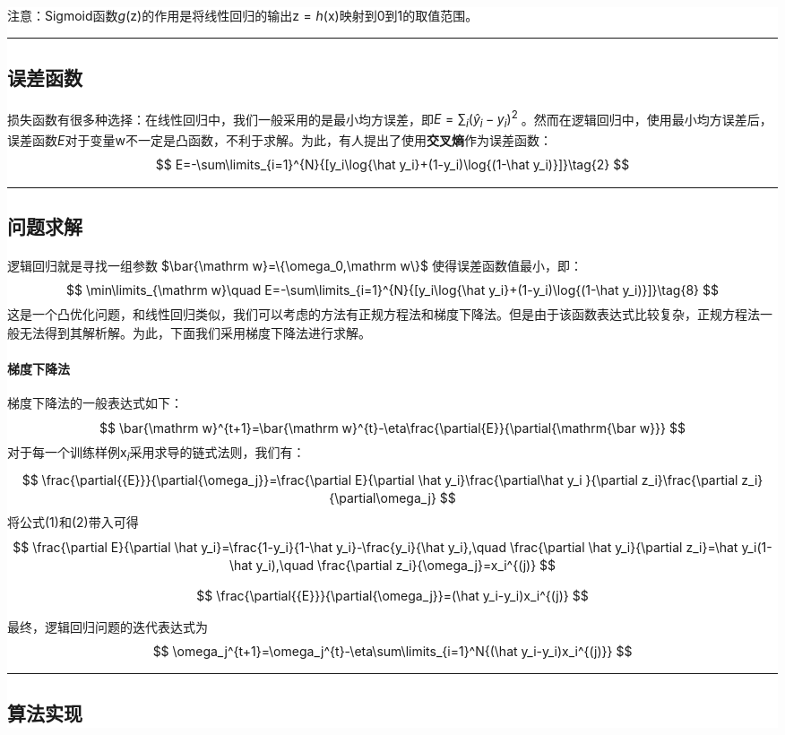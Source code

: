 注意：Sigmoid函数$g(\mathrm z)$的作用是将线性回归的输出$\mathrm z=h(\mathrm x)$映射到$0$到$1$的取值范围。

--------------------

## 误差函数

损失函数有很多种选择：在线性回归中，我们一般采用的是最小均方误差，即$E=\sum_i{(\hat y_i-y_i)^2}$ 。然而在逻辑回归中，使用最小均方误差后，误差函数$E$对于变量$\mathrm w$不一定是凸函数，不利于求解。为此，有人提出了使用**交叉熵**作为误差函数：
$$
E=-\sum\limits_{i=1}^{N}{[y_i\log{\hat y_i}+(1-y_i)\log{(1-\hat y_i)}]}\tag{2}
$$

-----------

## 问题求解

逻辑回归就是寻找一组参数 $\bar{\mathrm w}=\{\omega_0,\mathrm w\}$ 使得误差函数值最小，即：
$$
\min\limits_{\mathrm w}\quad E=-\sum\limits_{i=1}^{N}{[y_i\log{\hat y_i}+(1-y_i)\log{(1-\hat y_i)}]}\tag{8}
$$
这是一个凸优化问题，和线性回归类似，我们可以考虑的方法有正规方程法和梯度下降法。但是由于该函数表达式比较复杂，正规方程法一般无法得到其解析解。为此，下面我们采用梯度下降法进行求解。

#### 梯度下降法

梯度下降法的一般表达式如下：
$$
\bar{\mathrm w}^{t+1}=\bar{\mathrm w}^{t}-\eta\frac{\partial{E}}{\partial{\mathrm{\bar w}}}
$$
对于每一个训练样例$\mathrm x_i$采用求导的链式法则，我们有：
$$
\frac{\partial{{E}}}{\partial{\omega_j}}=\frac{\partial E}{\partial \hat y_i}\frac{\partial\hat y_i }{\partial z_i}\frac{\partial z_i}{\partial\omega_j}
$$
将公式(1)和(2)带入可得
$$
\frac{\partial E}{\partial \hat y_i}=\frac{1-y_i}{1-\hat y_i}-\frac{y_i}{\hat y_i},\quad \frac{\partial \hat y_i}{\partial z_i}=\hat y_i(1-\hat y_i),\quad \frac{\partial z_i}{\omega_j}=x_i^{(j)}
$$

$$
\frac{\partial{{E}}}{\partial{\omega_j}}=(\hat y_i-y_i)x_i^{(j)}
$$

最终，逻辑回归问题的迭代表达式为
$$
\omega_j^{t+1}=\omega_j^{t}-\eta\sum\limits_{i=1}^N{(\hat y_i-y_i)x_i^{(j)}}
$$

-----------------

## 算法实现
